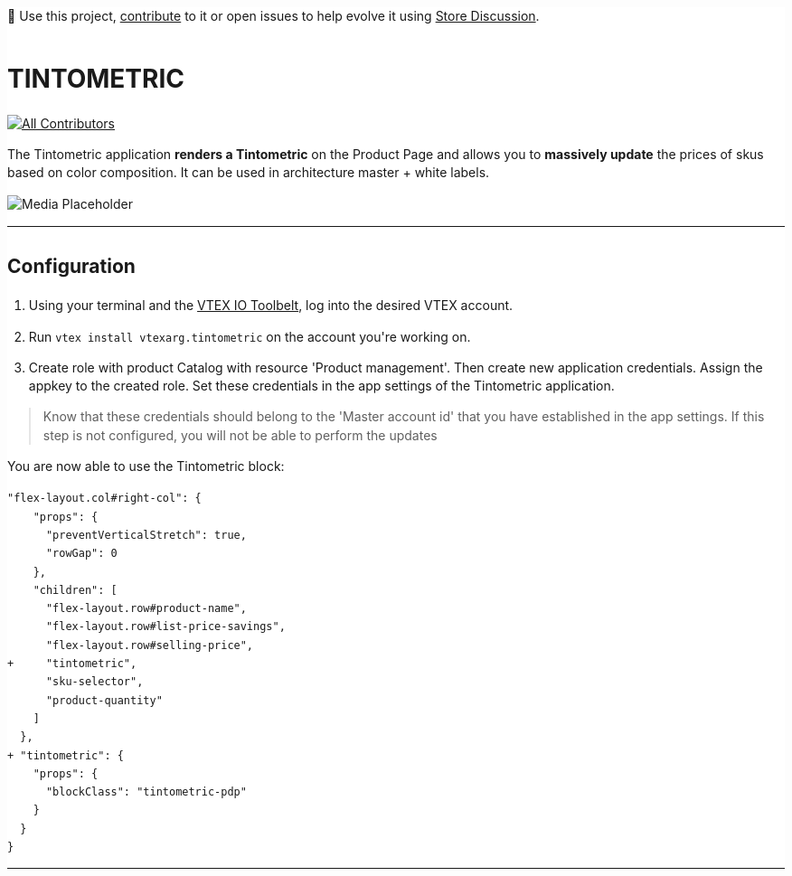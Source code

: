 📢 Use this project, [contribute](https://github.com/{OrganizationName}/{AppName}) to it or open issues to help evolve it using [Store Discussion](https://github.com/vtex-apps/store-discussion).

# TINTOMETRIC




[![All Contributors](https://img.shields.io/badge/all_contributors-0-orange.svg?style=flat-square)](#contributors-)




The Tintometric application **renders a Tintometric** on the Product Page and allows you to **massively update** the prices of skus based on color composition.
It can be used in architecture master + white labels.

![Media Placeholder](https://media.giphy.com/media/MujEk2RiUShcSKtR0L/giphy.gif)

---

## Configuration

1. Using your terminal and the [VTEX IO Toolbelt](https://vtex.io/docs/recipes/development/vtex-io-cli-installment-and-command-reference), log into the desired VTEX account.
2. Run `vtex install vtexarg.tintometric` on the account you're working on.

3. Create role with product Catalog with resource 'Product management'. Then create new application credentials. Assign the appkey to the created role. Set these credentials in the app settings of the Tintometric application.

> Know that these credentials should belong to the 'Master account id' that you have established in the app settings. If this step is not configured, you will not be able to perform the updates

You are now able to use the Tintometric block:

```
"flex-layout.col#right-col": {
    "props": {
      "preventVerticalStretch": true,
      "rowGap": 0
    },
    "children": [
      "flex-layout.row#product-name",
      "flex-layout.row#list-price-savings",
      "flex-layout.row#selling-price",
+     "tintometric",
      "sku-selector",
      "product-quantity"
    ]
  },
+ "tintometric": {
    "props": {
      "blockClass": "tintometric-pdp"
    }
  }
}
```

---